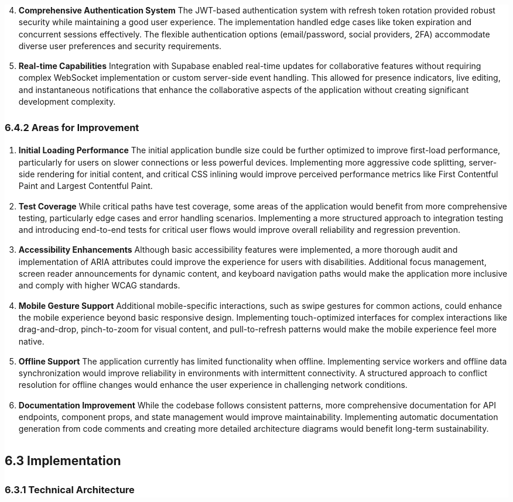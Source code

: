 4. **Comprehensive Authentication System**
   The JWT-based authentication system with refresh token rotation provided robust security while maintaining a good user experience. The implementation handled edge cases like token expiration and concurrent sessions effectively. The flexible authentication options (email/password, social providers, 2FA) accommodate diverse user preferences and security requirements.

5. **Real-time Capabilities**
   Integration with Supabase enabled real-time updates for collaborative features without requiring complex WebSocket implementation or custom server-side event handling. This allowed for presence indicators, live editing, and instantaneous notifications that enhance the collaborative aspects of the application without creating significant development complexity.

### 6.4.2 Areas for Improvement

1. **Initial Loading Performance**
   The initial application bundle size could be further optimized to improve first-load performance, particularly for users on slower connections or less powerful devices. Implementing more aggressive code splitting, server-side rendering for initial content, and critical CSS inlining would improve perceived performance metrics like First Contentful Paint and Largest Contentful Paint.

2. **Test Coverage**
   While critical paths have test coverage, some areas of the application would benefit from more comprehensive testing, particularly edge cases and error handling scenarios. Implementing a more structured approach to integration testing and introducing end-to-end tests for critical user flows would improve overall reliability and regression prevention.

3. **Accessibility Enhancements**
   Although basic accessibility features were implemented, a more thorough audit and implementation of ARIA attributes could improve the experience for users with disabilities. Additional focus management, screen reader announcements for dynamic content, and keyboard navigation paths would make the application more inclusive and comply with higher WCAG standards.

4. **Mobile Gesture Support**
   Additional mobile-specific interactions, such as swipe gestures for common actions, could enhance the mobile experience beyond basic responsive design. Implementing touch-optimized interfaces for complex interactions like drag-and-drop, pinch-to-zoom for visual content, and pull-to-refresh patterns would make the mobile experience feel more native.

5. **Offline Support**
   The application currently has limited functionality when offline. Implementing service workers and offline data synchronization would improve reliability in environments with intermittent connectivity. A structured approach to conflict resolution for offline changes would enhance the user experience in challenging network conditions.

6. **Documentation Improvement**
   While the codebase follows consistent patterns, more comprehensive documentation for API endpoints, component props, and state management would improve maintainability. Implementing automatic documentation generation from code comments and creating more detailed architecture diagrams would benefit long-term sustainability.

## 6.3 Implementation

### 6.3.1 Technical Architecture
